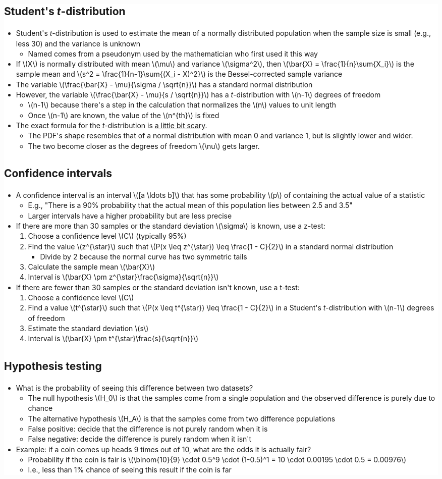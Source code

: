 ## Student's *t*-distribution

-   <span g="t_distribution">Student's *t*-distribution</span> is used to estimate the mean of a normally distributed population
    when the sample size is small (e.g., less 30) and the variance is unknown
    -   Named comes from a pseudonym used by the mathematician who first used it this way
-   If \\(X\\) is normally distributed with mean \\(\mu\\) and variance \\(\sigma^2\\),
    then \\(\bar{X} = \frac{1}{n}\sum{X_i}\\) is the sample mean
    and \\(s^2 = \frac{1}{n-1}\sum{(X_i - X)^2}\\) is the Bessel-corrected sample variance
-   The variable \\(\frac{\bar{X} - \mu}{\sigma / \sqrt{n}}\\) has a standard normal distribution
-   However, the variable \\(\frac{\bar{X} - \mu}{s / \sqrt{n}}\\) has a *t*-distribution
    with \\(n-1\\) <span g="degrees_of_freedom">degrees of freedom</span>
    -   \\(n-1\\) because there's a step in the calculation that normalizes the \\(n\\) values to unit length
    -   Once \\(n-1\\) are known, the value of the \\(n^{th}\\) is fixed
-   The exact formula for the *t*-distribution is [a little bit scary](#student-t).
    -   The PDF's shape resembles that of a normal distribution with mean 0 and variance 1,
        but is slightly lower and wider.
    -   The two become closer as the degrees of freedom \\(\nu\\) gets larger.

## Confidence intervals

-   A <span g="confidence_interval">confidence interval</span> is an interval \\([a \ldots b]\\)
    that has some probability \\(p\\) of containing the actual value of a statistic
    -   E.g., "There is a 90% probability that the actual mean of this population lies between 2.5 and 3.5"
    -   Larger intervals have a higher probability but are less precise
-   If there are more than 30 samples or the standard deviation \\(\sigma\\) is known, use a <span g="z_test">z-test</span>:
    1.  Choose a confidence level \\(C\\) (typically 95%)
    2.  Find the value \\(z^{\star}\\) such that \\(P(x \leq z^{\star}) \leq \frac{1 - C}{2}\\)
        in a standard normal distribution
        -   Divide by 2 because the normal curve has two symmetric tails
    3.  Calculate the sample mean \\(\bar{X}\\)
    4.  Interval is \\(\bar{X} \pm z^{\star}\frac{\sigma}{\sqrt{n}}\\)
-   If there are fewer than 30 samples or the standard deviation isn't known, use a <span g="t_test">t-test</span>:
    1.  Choose a confidence level \\(C\\)
    2.  Find a value \\(t^{\star}\\) such that \\(P(x \leq t^{\star}) \leq \frac{1 - C}{2}\\)
        in a Student's *t*-distribution with \\(n-1\\) degrees of freedom
    3.  Estimate the standard deviation \\(s\\)
    4.  Interval is \\(\bar{X} \pm t^{\star}\frac{s}{\sqrt{n}}\\)

## Hypothesis testing

-   What is the probability of seeing this difference between two datasets?
    -   The <span g="null_hypothesis">null hypothesis</span> \\(H_0\\) is that the samples come from a single population
        and the observed difference is purely due to chance
    -   The <span g="alternative_hypothesis">alternative hypothesis</span> \\(H_A\\) is that
        the samples come from two difference populations
    -   <span g="false_positive">False positive</span>: decide that the difference is not purely random when it is
    -   <span g="false_negative">False negative</span>: decide the difference is purely random when it isn't
-   Example: if a coin comes up heads 9 times out of 10, what are the odds it is actually fair?
    -   Probability if the coin is fair is \\(\binom{10}{9} \cdot 0.5^9 \cdot (1-0.5)^1 = 10 \cdot 0.00195 \cdot 0.5 = 0.00976\\)
    -   I.e., less than 1% chance of seeing this result if the coin is far
